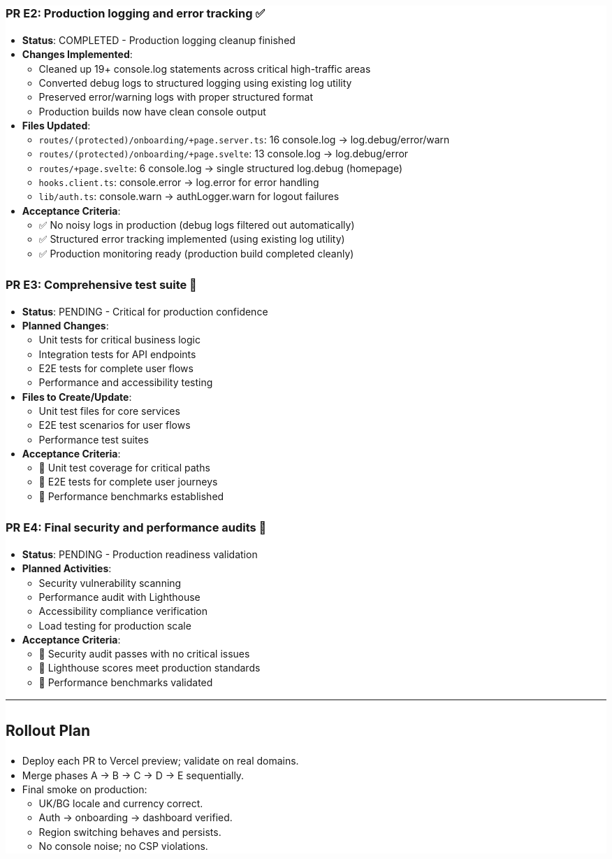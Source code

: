 ### PR E2: Production logging and error tracking ✅
- **Status**: COMPLETED - Production logging cleanup finished
- **Changes Implemented**:
  - Cleaned up 19+ console.log statements across critical high-traffic areas
  - Converted debug logs to structured logging using existing log utility
  - Preserved error/warning logs with proper structured format
  - Production builds now have clean console output
- **Files Updated**:
  - `routes/(protected)/onboarding/+page.server.ts`: 16 console.log → log.debug/error/warn
  - `routes/(protected)/onboarding/+page.svelte`: 13 console.log → log.debug/error
  - `routes/+page.svelte`: 6 console.log → single structured log.debug (homepage)
  - `hooks.client.ts`: console.error → log.error for error handling
  - `lib/auth.ts`: console.warn → authLogger.warn for logout failures
- **Acceptance Criteria**:
  - ✅ No noisy logs in production (debug logs filtered out automatically)
  - ✅ Structured error tracking implemented (using existing log utility)
  - ✅ Production monitoring ready (production build completed cleanly)

### PR E3: Comprehensive test suite 🔄
- **Status**: PENDING - Critical for production confidence
- **Planned Changes**:
  - Unit tests for critical business logic
  - Integration tests for API endpoints
  - E2E tests for complete user flows
  - Performance and accessibility testing
- **Files to Create/Update**:
  - Unit test files for core services
  - E2E test scenarios for user flows
  - Performance test suites
- **Acceptance Criteria**:
  - 🔲 Unit test coverage for critical paths
  - 🔲 E2E tests for complete user journeys
  - 🔲 Performance benchmarks established

### PR E4: Final security and performance audits 🔄
- **Status**: PENDING - Production readiness validation
- **Planned Activities**:
  - Security vulnerability scanning
  - Performance audit with Lighthouse
  - Accessibility compliance verification
  - Load testing for production scale
- **Acceptance Criteria**:
  - 🔲 Security audit passes with no critical issues
  - 🔲 Lighthouse scores meet production standards
  - 🔲 Performance benchmarks validated

---

## Rollout Plan
- Deploy each PR to Vercel preview; validate on real domains.
- Merge phases A → B → C → D → E sequentially.
- Final smoke on production:
  - UK/BG locale and currency correct.
  - Auth → onboarding → dashboard verified.
  - Region switching behaves and persists.
  - No console noise; no CSP violations.
